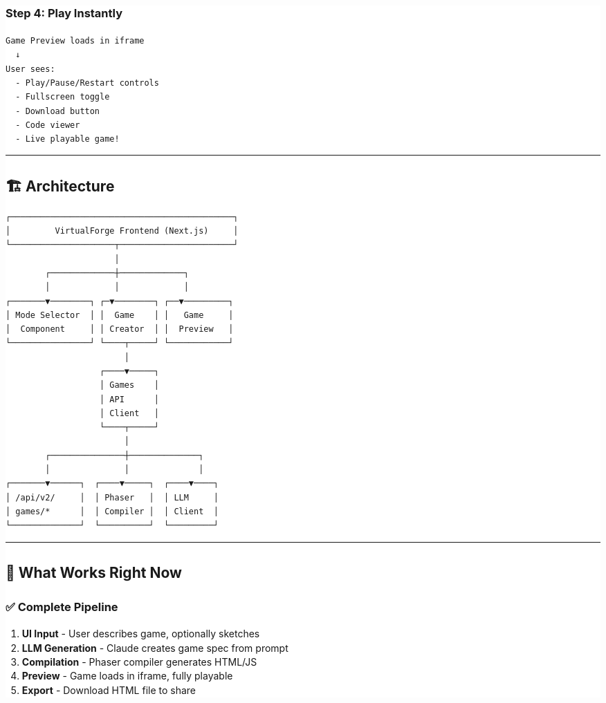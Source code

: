 ### Step 4: Play Instantly
```
Game Preview loads in iframe
  ↓
User sees:
  - Play/Pause/Restart controls
  - Fullscreen toggle
  - Download button
  - Code viewer
  - Live playable game!
```

---

## 🏗️ Architecture

```
┌─────────────────────────────────────────────┐
│         VirtualForge Frontend (Next.js)     │
└─────────────────────┬───────────────────────┘
                      │
        ┌─────────────┼─────────────┐
        │             │             │
┌───────▼────────┐ ┌─▼────────┐ ┌──▼─────────┐
│ Mode Selector  │ │  Game    │ │   Game     │
│  Component     │ │ Creator  │ │  Preview   │
└────────────────┘ └────┬─────┘ └────────────┘
                        │
                   ┌────▼─────┐
                   │ Games    │
                   │ API      │
                   │ Client   │
                   └────┬─────┘
                        │
        ┌───────────────┼──────────────┐
        │               │              │
┌───────▼──────┐  ┌────▼─────┐  ┌────▼────┐
│ /api/v2/     │  │ Phaser   │  │ LLM     │
│ games/*      │  │ Compiler │  │ Client  │
└──────────────┘  └──────────┘  └─────────┘
```

---

## 🚀 What Works Right Now

### ✅ Complete Pipeline
1. **UI Input** - User describes game, optionally sketches
2. **LLM Generation** - Claude creates game spec from prompt
3. **Compilation** - Phaser compiler generates HTML/JS
4. **Preview** - Game loads in iframe, fully playable
5. **Export** - Download HTML file to share
